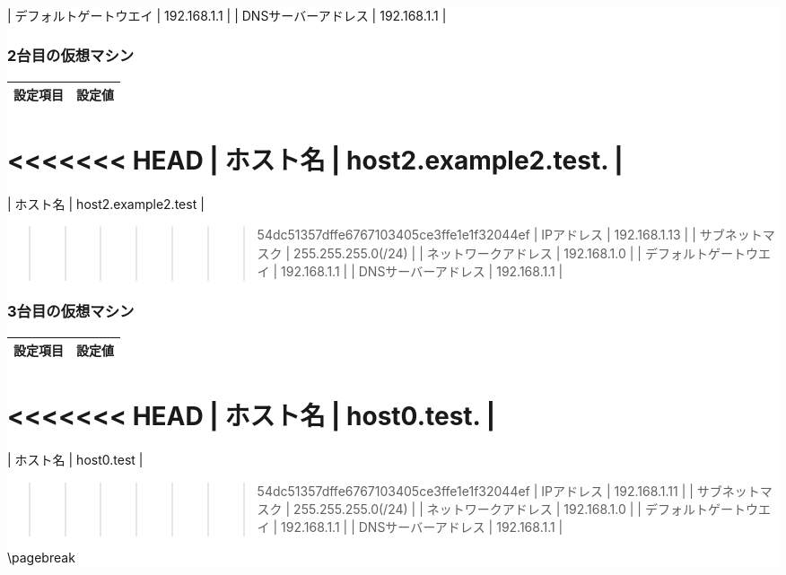 | デフォルトゲートウエイ | 192.168.1.1 |
| DNSサーバーアドレス | 192.168.1.1 |

### 2台目の仮想マシン
| 設定項目 | 設定値 |
| ---- | ---- |
<<<<<<< HEAD
| ホスト名 | host2.example2.test. |
=======
| ホスト名 | host2.example2.test |
>>>>>>> 54dc51357dffe6767103405ce3ffe1e1f32044ef
| IPアドレス | 192.168.1.13 |
| サブネットマスク | 255.255.255.0(/24) |
| ネットワークアドレス | 192.168.1.0 |
| デフォルトゲートウエイ | 192.168.1.1 |
| DNSサーバーアドレス | 192.168.1.1 |

### 3台目の仮想マシン
| 設定項目 | 設定値 |
| ---- | ---- |
<<<<<<< HEAD
| ホスト名 | host0.test. |
=======
| ホスト名 | host0.test |
>>>>>>> 54dc51357dffe6767103405ce3ffe1e1f32044ef
| IPアドレス | 192.168.1.11 |
| サブネットマスク | 255.255.255.0(/24) |
| ネットワークアドレス | 192.168.1.0 |
| デフォルトゲートウエイ | 192.168.1.1 |
| DNSサーバーアドレス | 192.168.1.1 |

\pagebreak
